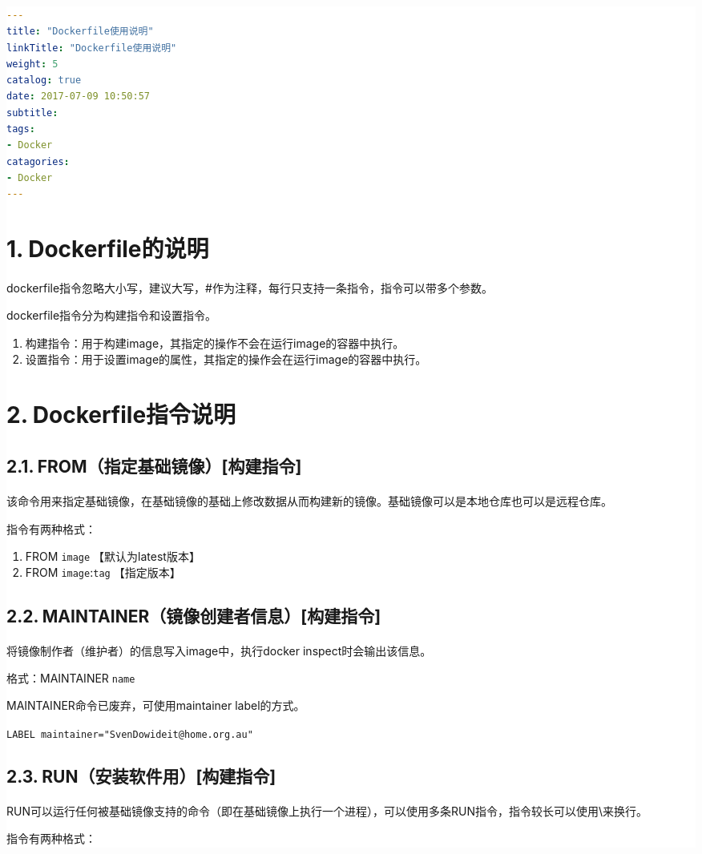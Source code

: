 ```yaml
---
title: "Dockerfile使用说明"
linkTitle: "Dockerfile使用说明"
weight: 5
catalog: true
date: 2017-07-09 10:50:57
subtitle:
tags:
- Docker
catagories:
- Docker
---
```


# 1. Dockerfile的说明

dockerfile指令忽略大小写，建议大写，#作为注释，每行只支持一条指令，指令可以带多个参数。

dockerfile指令分为构建指令和设置指令。

1. 构建指令：用于构建image，其指定的操作不会在运行image的容器中执行。
2. 设置指令：用于设置image的属性，其指定的操作会在运行image的容器中执行。

# 2. Dockerfile指令说明

## 2.1. FROM（指定基础镜像）[构建指令]

该命令用来指定基础镜像，在基础镜像的基础上修改数据从而构建新的镜像。基础镜像可以是本地仓库也可以是远程仓库。

指令有两种格式：

1. FROM `image`   【默认为latest版本】
2. FROM `image`:`tag`     【指定版本】

## 2.2. MAINTAINER（镜像创建者信息）[构建指令]

将镜像制作者（维护者）的信息写入image中，执行docker inspect时会输出该信息。

格式：MAINTAINER `name`

MAINTAINER命令已废弃，可使用maintainer label的方式。

```
LABEL maintainer="SvenDowideit@home.org.au"
```

## 2.3. RUN（安装软件用）[构建指令]

RUN可以运行任何被基础镜像支持的命令（即在基础镜像上执行一个进程），可以使用多条RUN指令，指令较长可以使用\来换行。

指令有两种格式：
